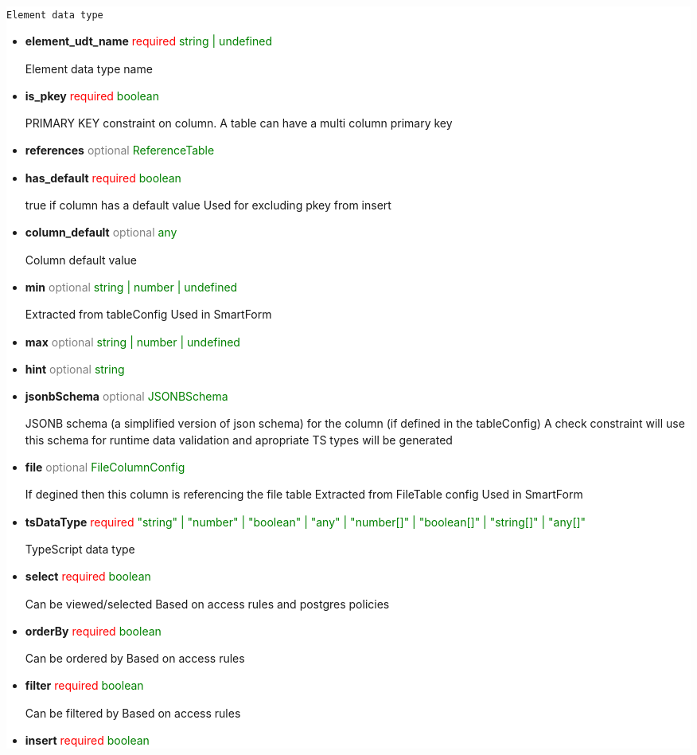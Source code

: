     Element data type
  - **element_udt_name** <span style="color: red">required</span> <span style="color: green;">string | undefined</span>

    Element data type name
  - **is_pkey** <span style="color: red">required</span> <span style="color: green;">boolean</span>

    PRIMARY KEY constraint on column.
    A table can have a multi column primary key
  - **references** <span style="color: grey">optional</span> <span style="color: green;">ReferenceTable</span>
  - **has_default** <span style="color: red">required</span> <span style="color: green;">boolean</span>

    true if column has a default value
    Used for excluding pkey from insert
  - **column_default** <span style="color: grey">optional</span> <span style="color: green;">any</span>

    Column default value
  - **min** <span style="color: grey">optional</span> <span style="color: green;">string | number | undefined</span>

    Extracted from tableConfig
    Used in SmartForm
  - **max** <span style="color: grey">optional</span> <span style="color: green;">string | number | undefined</span>
  - **hint** <span style="color: grey">optional</span> <span style="color: green;">string</span>
  - **jsonbSchema** <span style="color: grey">optional</span> <span style="color: green;">JSONBSchema</span>

    JSONB schema (a simplified version of json schema) for the column (if defined in the tableConfig)
    A check constraint will use this schema for runtime data validation and apropriate TS types will be generated
  - **file** <span style="color: grey">optional</span> <span style="color: green;">FileColumnConfig</span>

    If degined then this column is referencing the file table
    Extracted from FileTable config
    Used in SmartForm
  - **tsDataType** <span style="color: red">required</span> <span style="color: green;">"string" | "number" | "boolean" | "any" | "number[]" | "boolean[]" | "string[]" | "any[]"</span>

    TypeScript data type
  - **select** <span style="color: red">required</span> <span style="color: green;">boolean</span>

    Can be viewed/selected
    Based on access rules and postgres policies
  - **orderBy** <span style="color: red">required</span> <span style="color: green;">boolean</span>

    Can be ordered by
    Based on access rules
  - **filter** <span style="color: red">required</span> <span style="color: green;">boolean</span>

    Can be filtered by
    Based on access rules
  - **insert** <span style="color: red">required</span> <span style="color: green;">boolean</span>

